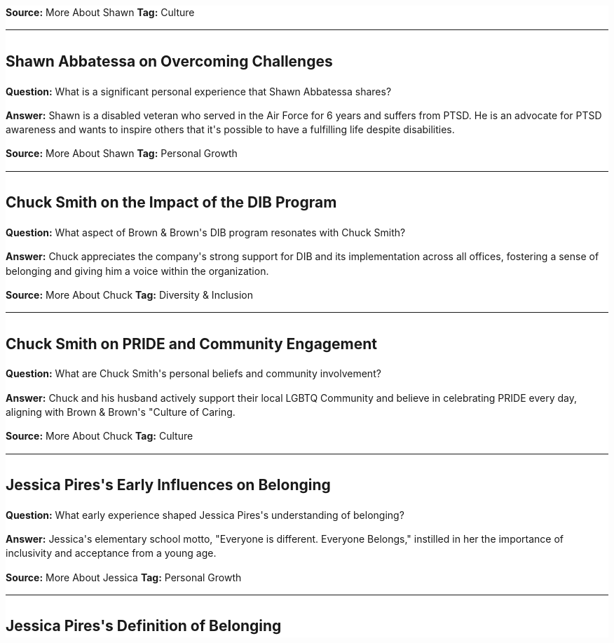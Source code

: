 **Source:** More About Shawn
**Tag:** Culture

---

## Shawn Abbatessa on Overcoming Challenges

**Question:** What is a significant personal experience that Shawn Abbatessa shares?

**Answer:** Shawn is a disabled veteran who served in the Air Force for 6 years and suffers from PTSD. He is an advocate for PTSD awareness and wants to inspire others that it's possible to have a fulfilling life despite disabilities.

**Source:** More About Shawn
**Tag:** Personal Growth

---

## Chuck Smith on the Impact of the DIB Program

**Question:** What aspect of Brown & Brown's DIB program resonates with Chuck Smith?

**Answer:** Chuck appreciates the company's strong support for DIB and its implementation across all offices, fostering a sense of belonging and giving him a voice within the organization.

**Source:** More About Chuck
**Tag:** Diversity & Inclusion

---

## Chuck Smith on PRIDE and Community Engagement

**Question:** What are Chuck Smith's personal beliefs and community involvement?

**Answer:** Chuck and his husband actively support their local LGBTQ Community and believe in celebrating PRIDE every day, aligning with Brown & Brown's "Culture of Caring.

**Source:** More About Chuck
**Tag:** Culture

---

## Jessica Pires's Early Influences on Belonging

**Question:** What early experience shaped Jessica Pires's understanding of belonging?

**Answer:** Jessica's elementary school motto, "Everyone is different. Everyone Belongs," instilled in her the importance of inclusivity and acceptance from a young age.

**Source:** More About Jessica
**Tag:** Personal Growth

---

## Jessica Pires's Definition of Belonging
